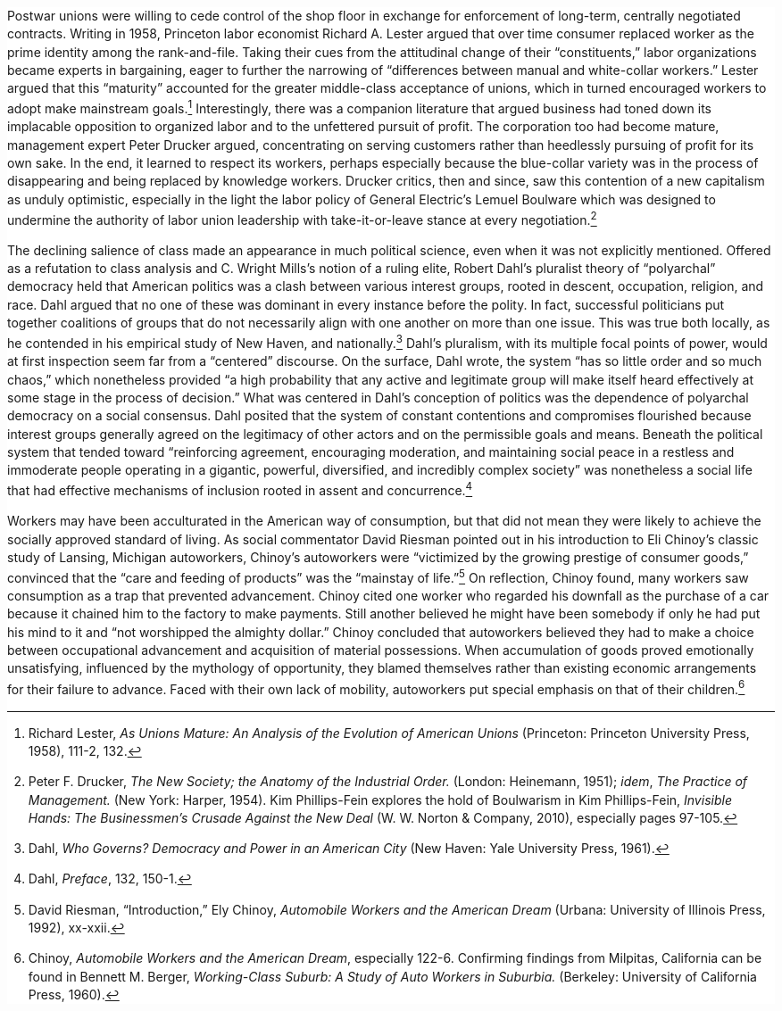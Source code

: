Postwar unions were willing to cede control of the shop floor in exchange for enforcement of long-term, centrally negotiated contracts. Writing in 1958, Princeton labor economist Richard A. Lester argued that over time consumer replaced worker as the prime identity among the rank-and-file. Taking their cues from the attitudinal change of their “constituents,” labor organizations became experts in bargaining, eager to further the narrowing of “differences between manual and white-collar workers.” Lester argued that this “maturity” accounted for the greater middle-class acceptance of unions, which in turned encouraged workers to adopt make mainstream goals.[^9] Interestingly, there was a companion literature that argued business had toned down its implacable opposition to organized labor and to the unfettered pursuit of profit. The corporation too had become mature, management expert Peter Drucker argued, concentrating on serving customers rather than heedlessly pursuing of profit for its own sake. In the end, it learned to respect its workers, perhaps especially because the blue-collar variety was in the process of disappearing and being replaced by knowledge workers. Drucker critics, then and since, saw this contention of a new capitalism as unduly optimistic, especially in the light the labor policy of General Electric’s Lemuel Boulware which was designed to undermine the authority of labor union leadership with take-it-or-leave stance at every negotiation.[^10]

[^9]:	Richard Lester, _As Unions Mature: An Analysis of the Evolution of American Unions_ (Princeton: Princeton University Press, 1958), 111-2, 132.

[^10]:	Peter F. Drucker, _The New Society; the Anatomy of the Industrial Order._ (London: Heinemann, 1951); _idem_, _The Practice of Management._ (New York: Harper, 1954). Kim Phillips-Fein explores the hold of Boulwarism in Kim Phillips-Fein, *Invisible Hands: The Businessmen’s Crusade Against the New Deal* (W. W. Norton & Company, 2010), especially pages 97-105.

The declining salience of class made an appearance in much political science, even when it was not explicitly mentioned. Offered as a refutation to class analysis and C. Wright Mills’s notion of a ruling elite, Robert Dahl’s pluralist theory of “polyarchal” democracy held that American politics was a clash between various interest groups, rooted in descent, occupation, religion, and race. Dahl argued that no one of these was dominant in every instance before the polity. In fact, successful politicians put together coalitions of groups that do not necessarily align with one another on more than one issue. This was true both locally, as he contended in his empirical study of New Haven, and nationally.[^11] Dahl’s pluralism, with its multiple focal points of power, would at first inspection seem far from a “centered” discourse. On the surface, Dahl wrote, the system “has so little order and so much chaos,” which nonetheless provided “a high probability that any active and legitimate group will make itself heard effectively at some stage in the process of decision.” What was centered in Dahl’s conception of politics was the dependence of polyarchal democracy on a social consensus. Dahl posited that the system of constant contentions and compromises flourished because interest groups generally agreed on the legitimacy of other actors and on the permissible goals and means. Beneath the political system that tended toward “reinforcing agreement, encouraging moderation, and maintaining social peace in a restless and immoderate people operating in a gigantic, powerful, diversified, and incredibly complex society” was nonetheless a social life that had effective mechanisms of inclusion rooted in assent and concurrence.[^12]

[^11]:	Dahl, _Who Governs? Democracy and Power in an American City_ (New Haven: Yale University Press, 1961).

[^12]:	Dahl, _Preface_, 132, 150-1.

Workers may have been acculturated in the American way of consumption, but that did not mean they were likely to achieve the socially approved standard of living. As social commentator David Riesman pointed out in his introduction to Eli Chinoy’s classic study of Lansing, Michigan autoworkers, Chinoy’s autoworkers were “victimized by the growing prestige of consumer goods,” convinced that the “care and feeding of products” was the “mainstay of life.”[^13] On reflection, Chinoy found, many workers saw consumption as a trap that prevented advancement. Chinoy cited one worker who regarded his downfall as the purchase of a car because it chained him to the factory to make payments. Still another believed he might have been somebody if only he had put his mind to it and “not worshipped the almighty dollar.” Chinoy concluded that autoworkers believed they had to make a choice between occupational advancement and acquisition of material possessions. When accumulation of goods proved emotionally unsatisfying, influenced by the mythology of opportunity, they blamed themselves rather than existing economic arrangements for their failure to advance. Faced with their own lack of mobility, autoworkers put special emphasis on that of their children.[^14]

[^13]:	David Riesman, “Introduction,” Ely Chinoy, _Automobile Workers and the American Dream_ (Urbana: University of Illinois Press, 1992), xx-xxii.

[^14]:	Chinoy, _Automobile Workers and the American Dream_, especially 122-6. Confirming findings from Milpitas, California can be found in Bennett M. Berger, _Working-Class Suburb: A Study of Auto Workers in Suburbia._ (Berkeley: University of California Press, 1960).


[^1]:	Edward Steichen, _The Family of Man_ (New York: Published for the Museum of Modern Art by the Maco Magazine Corp., 1955); Barbara Morgan, “The Theme Show: A Contemporary Exhibition Technique,” _Aperture_ 3(1955).
[^2]:	Walker Evans, “Robert Frank,” US Camera 1958 (New York: US Camera Publishing Corporation, 1957), 90; Roland Barthes, “The Great Family of Man,” in _Mythologies_ (New York: Hill & Wang, [1957] 1970), 100-3.
[^3]:	Russell Davenport, _U. S. A.: The Permanent Revolution_ (New York: Prentice-Hall, 1951), 8-9.
[^4]:	Robert A. Dahl, _A Preface to Democratic Theory_ (Chicago: University of Chicago Press, 1956); Gunnar Myrdal, _et al._, _An American Dilemma: The Negro Problem and Modern Democracy_ (New York, London: Harper & Brothers, 1944); Oscar Handlin, _The Uprooted: The Epic Story of the Great Migrations That Made the American People._ (Boston: Little, Brown, 1951).
[^5]:	See, for instance, Mary L. Dudziak, _Cold War Civil Rights: Race and the Image of American Democracy_ (Princeton, N.J.: Princeton University Press, 2000). For the uses of expressive culture as proof of American freedom, see, among others, Penny M. Von Eschen, _Satchmo Blows Up the World: Jazz Ambassadors Play the Cold War_ (Cambridge: Harvard University Press, 2004) and Serge Guilbaut, _How New York Stole the Idea of Modern Art: Abstract Expressionism, Freedom, and the Cold War_ (Chicago: University of Chicago Press, 1983).
[^6]:	Howard S. Becker, _Outsiders: Studies in the Sociology of Deviance._ (New York: Free Press, 1963).
[^7]:	Davenport, _U. S. A.: The Permanent Revolution_, 91; Harvey Swados, _On the Line_ (Urbana: University of Illinois Press, 1990), xv-xvi.
[^8]:	Davenport, _U. S. A.: The Permanent Revolution_, 67-68.
[^15]:	Harvey Swados, “The Myth of the Happy Worker,” in Swados, _On the Line_, 235-57.
[^16]:	Matthew Frye Jacobson, _Whiteness of a Different Color: European Immigrants and the Alchemy of Race_ (Cambridge, Mass.: Harvard University Press, 1998); Nell Irvin. Painter, _The History of White People_ (New York: W.W. Norton, 2010); Werner Sollors, _The Invention of Ethnicity_ (New York: Oxford University Press, 1988).
[^17]:	Thomas J. Archdeacon, _Becoming American: An Ethnic History_ (New York: Free Press; Collier Macmillan, 1983); Thomas J. Archdeacon, “Melting Pot or Cultural Pluralism? Changing Views on American Ethnicity,” _Revue Europeenne des Migrations Internationales_ 6, no. 1 (1990), 14-16; and John Higham, “Cultural Responses to Immigration,” in _Diversity and Its Discontents: Cultural Conflict and Common Ground in Contemporary American Society_, ed. Neil Smelser and Jeffrey Alexander (Princeton: Princeton University Press, 1999), 53. See also E. Allen Richardson, _Strangers in This Land: Pluralism and the Response to Diversity in the United States_ (Jefferson, NC: McFarland, 2010), 7-167.
[^18]:	Richard Polenberg, _One Nation Divisible: Class, Race, and Ethnicity in the United States Since 1938_ (New York: Penguin Books, 1991), 122-26.
[^19]:	Milton Gordon, _Assimilation in American Life: The Role of Race, Religion, and National Origins._ (New York: Oxford University Press, 1964).
[^20]:	Will Herberg, _Protestant, Catholic, Jew: An Essay in American Religious Sociology._ (Garden City, N.Y.: Anchor, 1955), 18-32.
[^21]:	Herberg, _Protestant, Catholic, Jew_, 38-39.
[^22]:	Herberg, _Protestant, Catholic, Jew_, 91.
[^23]:	William Halsey, _The Survival of American Innocence: Catholicism in an Era of Disillusionment, 1920-1940_ (Notre Dame, Ind.: University of Notre Dame Press, 1980).
[^24]:	Alan Petigny, _The Permissive Society: America, 1941-1965_ (New York: Cambridge University Press, 2009), 82-86.
[^25]:	For an insightful recent discussion of the postwar rise of prominence of Jewish male authors, see George Hutchinson, _Facing the Abyss: American Literature and Culture in the 1940s_ (New York: Columbia University Press, 2018), 159-95.
[^26]:	James Terence Fisher, _Communion of Immigrants: A History of Catholics in America_ (Oxford; New York: Oxford University Press, 2008), 116-35.
[^27]:	Quoted in Fisher, 131.
[^28]:	Andrew M. Greeley, _Ethnicity, Denomination, and Inequality_ (Beverly Hills: Sage Publications, 1976); Jason W. Stevens, _God-Fearing and Free: A Spiritual History of America’s Cold War_ (Cambridge: Harvard University Press, 2010); Robert S. Ellwood, _1950, Crossroads of American Religious Life_ (Louisville: Westminster John Knox Press, 2000); Robert Wuthnow, _After Heaven: Spirituality in America Since the 1950s_ (Berkeley: University of California Press, 1998).
[^29]:	Nathan Glazer and Daniel P. Moynihan, _Beyond the Melting Pot; the Negroes, Puerto Ricans, Jews, Italians, and Irish of New York City_ (Cambridge: M.I.T. Press, 1963), 5, 7.
[^30]:	Joshua Zeitz, _White Ethnic New York: Jews, Catholics, and the Shaping of Postwar Politics_ (Chapel Hill: University of North Carolina Press, 2007), 11-38.
[^31]:	Glazer and Moynihan discuss black and Puerto Rican particularities in Glazer and Moynihan, _Beyond the Melting Pot,_ 24-136. They introduce the soon-to-be infamous discussion of the black family, hobbled not by the overt values they hold but the damages wrought by slavery, as the obstacle to success (47-51). They dismiss political protest as “shrill” and “ineffective” (84).
[^32]:	The statement was controversial in the scientific community on grounds that Montagu arbitrarily dismissed possibilities of mental difference without sufficient testing or explanation. Physical differences clearly existed, critics charged, so mental and temperamental ones might also. Nadine Weidman, “An Anthropologist on TV: Ashley Montagu and the Biological Basis of Human Nature, 1945-1960,” in _Cold War Social Science: Knowledge Production, Liberal Democracy and Human Nature_, ed. Mark Solovey and Hamilton Cravens (New York: Palgrave MacMillan, 2012), 220-21; Perrin Selcer, “Beyond the Cephalic Index: Negotiating Politics to Produce Unesco’s Scientific Statements on Race,” _Current Anthropology_ (2012).
[^33]:	Myrdal, _An American Dilemma_, xlvii.
[^34]:	Myrdal, _An American Dilemma_, 1021.
[^35]:	The following discussion of the films is indebted to Thomas H. Pauly, “Black Images and White Culture During the Decade Before the Civil Rights Movement,” _American Studies_ 31, no. 2 (1990), 102-20.
[^36]:	Jennifer A. Delton, _Making Minnesota Liberal: Civil Rights and the Transformation of the Democratic Party_ (Minneapolis: University of Minnesota Press, 2002).
[^37]:	Benjamin Marquez, _LULAC: The Evolution of a Mexican American Political Organization_ (Austin: University of Texas Press, 1993), 26-32, 51-4.
[^38]:	Among the discussions of _Brown_ consulted were James T. Patterson, _Brown V. Board of Education: A Civil Rights Milestone and Its Troubled Legacy_ (Oxford; New York: Oxford University Press, 2001); Mark V. Tushnet, _The NAACP’s Legal Strategy Against Segregated Education, 1925-1950_ (Chapel Hill: The University of North Carolina Press, 2005); Michael J. Klarman, _Brown V. Board of Education and the Civil Rights Movement_ (New York: Oxford University Press, 2007); Richard. Kluger, _Simple Justice: The History of Brown V. Board of Education and Black America’s Struggle for Equality_ (New York: Knopf, 1976); Risa Lauren Goluboff, _The Lost Promise of Civil Rights_ (Cambridge, Mass.: Harvard University Press, 2007); Waldo E. Martin, “Shades of _Brown_: Black Freedom, White Supremacy, and the Law,” in _Brown V. Board of Education: A Brief History With Documents_, ed. Waldo Martin (Boston: Bedford/St. Martin’s, 1998).
[^39]:	Quoted in Patterson, _Brown V. Board of Education_, 41.
[^40]:	Arguments for the labor strategy can be found in Goluboff, especially 237-65. _Brown v. Board of Education_, 347 U.S. 483, 494.
[^41]:	Stampp, _The Peculiar Institution: Slavery in the Ante-Bellum South_, vii.
[^42]:	Glazer and Moynihan, _Beyond the Melting Pot_, 53.
[^43]:	Gordon, _Assimilation in American Life_, 14.
[^44]:	Stanley M. Elkins, _Slavery; a Problem in American Institutional and Intellectual Life._ (Chicago: University of Chicago Press, 1959).
[^45]:	Abram Kardiner and Lionel Ovesey, _The Mark of Oppression: A Psychosocial Study of the American Negro_ (New York: Norton, 1951).
[^46]:	Henry Louis Gates, “King of the Cats,” _The New Yorker_ (1996).
[^47]:	Ellison, “Shadow,” 339-41.
[^48]:	Ralph Ellison, “Introduction,” _Invisible Man_ (New York: Vintage Books [1952] 1981), xviii, xvi.
[^49]:	Among the interesting views on the novel are Saul Bellow, “Man Underground: A Review of Ralph Ellison’s _Invisible Man_,” _Commentary_ (1952); Tracy Floreani, _Fifties Ethnicities : The Ethnic Novel and Mass Culture at Midcentury_ (Albany: State University of New York Press, 2013); Jay Garcia, _Psychology Comes to Harlem : Rethinking the Race Question in Twentieth-Century America_ (Baltimore: Johns Hopkins University Press, 2012); Lawrence Patrick Jackson, _The Indignant Generation: A Narrative History of African American Writers and Critics, 1934-1960_ (Princeton: Princeton University Press, 2011); An early effort to collate Ellison criticism is Alan Nadel, _Invisible Criticism: Ralph Ellison and the American Canon_ (Iowa City: University of Iowa Press, 1988); The definitive biography is Arnold. Rampersad, _Ralph Ellison: A Biography_ (New York: Alfred A. Knopf, 2007).
[^50]:	Norman Mailer, “The White Negro,” _Dissent_ (Fall, 1957): https://www.dissentmagazine.org/online\_articles/the-white-negro-fall-1957, accessed 26 June 2017.
[^51]:	Lorraine Hansberry, “Thoughts on Genet, Mailer, and the New Paternalism,” _The Village Voice_ (June 1, 1961): 10, 15.
[^52]:	Harold Cruse, _The Crisis of the Negro Intellectual._ (New York: Morrow, 1967), 267-270, 420.
[^53]:	Lorraine Hansberry, _To be Young, Gifted and Black_ (Vintage, 1996), 128.
[^54]:	E. U. Essien-Udom, _Black Nationalism: A Search for an Identity in America_ (Chicago: University of Chicago Press, 1962); Theodore Draper, _The Rediscovery of Black Nationalism_(New York: Viking Press, 1970).
[^55]:	Judith Hennessee, _Betty Friedan: Her Life_ (New York: Random House, 1999) and Daniel Horowitz, _Betty Friedan and the Making of the Feminine Mystique: The American Left, the Cold War, and Modern Feminism_ (Amherst: University of Massachusetts Press, 1998).
[^56]:	Betty Friedan, _The Feminine Mystique_ (New York: Laurel, 1983), 79.
[^57]:	Eve Merriam, _Mommies at Work_ (New York: Knopf, 1961).
[^58]:	Susan Hartmann, “Women’s Employment and the Domestic Ideal in the Early Cold War Years,” in Joanne Meyerowitz, _Not June Cleaver: Women and Gender in Postwar America, 1945-1960_ (Philadelphia: Temple University Press, 1994), 84-100.
[^59]:	A wonderful roster of creative women in an age that supposedly discouraged female accomplishment can be found in Eugenia. Kaledin, _Mothers and More: American Women in the 1950s_ (Boston: Twayne Publishers, 1984).
[^60]:	Eli Zaretsky, “Charisma or Rationalization? Domesticity and Psychoanalysis in the United States in the 1950s,” _Critical Inquiry_ 26, no. 2 (2000), 338-41.
[^61]:	Joanne Meyerowitz, “Beyond the Feminine Mystique: A Reassessment of Postwar Mass Culture, 1946- 1958,” in Meyerowitz, _Not June Cleaver_, 229-62.
[^62]:	Eve Merriam, *After Nora Slammed the Door* (Cleveland: World Pub. Co., 1964); Eve Merriam, *Figleaf: The Business of Being in Fashion* (Philadelphia: Lippincott, 1960); Ruth Herschberger, *Adam’s Rib* (New York: Pellegrini & Cudahy, 1948).
[^63]:	Herschberger, _Adam’s Rib_, 5-28. See also Shira Tarrant, _When Sex Became Gender_ (New York: Routledge, 2006), 190-210.
[^64]:	Merriam, _After Nora Slammed the Door_, 53.
[^65]:	George Chauncey, _Gay New York: Gender, Urban Culture, and the Making of the Gay Male World, 1890-1940_ (New York: Basic Books, 1995); Charles Kaiser, _The Gay Metropolis: 1940-1996_ (Boston: Houghton Mifflin, 1997); and Nan Boyd, _Wide-Open Town: A History of Queer San Francisco to 1965_ (Berkeley: University of California Press, 2003).
[^66]:	Marcia M. Gallo, _Different Daughters: A History of the Daughters of Bilitis and the Rise of the Lesbian Rights Movement_ (New York: Carroll & Graf Publishers, 2006), 28; Kaiser, _The Gay Metropolis: 1940-1996_, 68-72.
[^67]:	Allan Berube, _Coming Out Under Fire: The History of Gay Men and Women in World War Two_ (New York: Free Press, 1990).
[^68]:	Kaiser, _The Gay Metropolis_, 74.
[^69]:	Jonathan Katz, _Gay American History_ (New York: Crowell, 1976), 426.
[^70]:	Boyd, _Wide-Open Town_, 173.
[^71]:	Henry L. Minton, _Departing From Deviance: A History of Homosexual Rights and Emancipatory Science in America_ (Chicago: University of Chicago Press, 2002), 219-36.
[^72]:	Donald Webster Cory, _The Homosexual in America: A Subjective Approach_ (New York: Greenberg Publisher, 19151) 12.
[^73]:	Cory, 230.
[^74]:	Elizabeth Lapovsky Kennedy and Madeline D. Davis, _Boots of Leather, Slippers of Gold: The History of a Lesbian Community_ (New York: Routledge, 2014); Kaiser, _The Gay Metropolis_, 125-30.
[^75]:	David Hajdu, _Love for Sale: Pop Music in America_ (New York: Farrar, Straus and Giroux, 2016); David Brackett, _The Pop, Rock, and Soul Reader: Histories and Debates_ (New York: Oxford University Press, 2005); Larry Starr and Christopher Alan Waterman, _American Popular Music From Minstrelsy to Mp3_ (New York: Oxford University Press, 2010).
[^76]:	Gary Giddins, _Visions of Jazz: The First Century_ (New York: Oxford University Press, 1998), 340.
[^77]:	Ashley Kahn, _Kind of Blue: The Making of the Miles Davis Masterpiece_(Da Capo Press, 2000); Frank Alkyer, _The Miles Davis Reader: Updated Edition (the Downbeat Hall of Fame Series)_ (New York: Backbeat Books, 2018); Gerald Early, _Miles Davis and American Culture (Missouri Historical Society Press)_ (St. Louis: Missouri History Museum Press, 2001).
[^78]:	Glenn C. Altschuler, _All Shook Up: How Rock ‘N’ Roll Changed America_ (New YorkOxford University Press, USA, 2004), 6.
[^79]:	Eric Lott, _Love and Theft: Blackface Minstrelsy and the American Working Class_ (New York: Oxford University Press, 1993), 32.
[^80]:	See John Covach, _What’s That Sound: An Introduction to Rock and Its History_ (New York: W. W. Norton, 2009); Michael T. Bertrand, _Race, Rock, and Elvis_ (Urbana: University of Illinois Press, 2000); Peter Guralnick, _Last Train to Memphis: The Rise of Elvis Presley_ (Boston: Little, Brown, and Co., 1994).
[^81]:	Quoted in Bertrand, _Race, Rock, and Elvis_, 199.
[^82]:	Peter Guralnick, “Rockabilly,” in Jim Miller, ed. _The Rolling Stone Illustrated History of Rock & Roll_ (New York: Rolling Stone Press, 1976), 64-67.